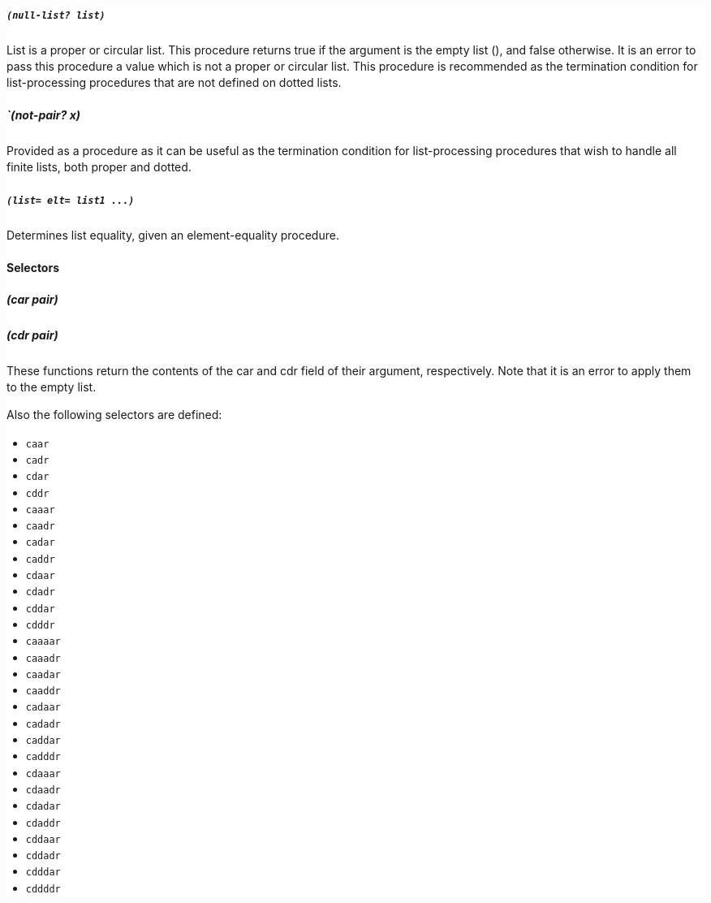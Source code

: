##### `(null-list? list)`

List is a proper or circular list. This procedure returns true if the
argument is the empty list (), and false otherwise. It is an error to
pass this procedure a value which is not a proper or circular
list. This procedure is recommended as the termination condition for
list-processing procedures that are not defined on dotted lists.

##### `(not-pair? x)

Provided as a procedure as it can be useful as the termination
condition for list-processing procedures that wish to handle all
finite lists, both proper and dotted.

##### `(list= elt= list1 ...)`

Determines list equality, given an element-equality procedure.

#### Selectors

##### (car pair)
##### (cdr pair)

These functions return the contents of the car and cdr field of their
argument, respectively. Note that it is an error to apply them to the
empty list.

Also the following selectors are defined:

- `caar`
- `cadr`
- `cdar`
- `cddr`
- `caaar`
- `caadr`
- `cadar`
- `caddr`
- `cdaar`
- `cdadr`
- `cddar`
- `cdddr`
- `caaaar`
- `caaadr`
- `caadar`
- `caaddr`
- `cadaar`
- `cadadr`
- `caddar`
- `cadddr`
- `cdaaar`
- `cdaadr`
- `cdadar`
- `cdaddr`
- `cddaar`
- `cddadr`
- `cdddar`
- `cddddr`
